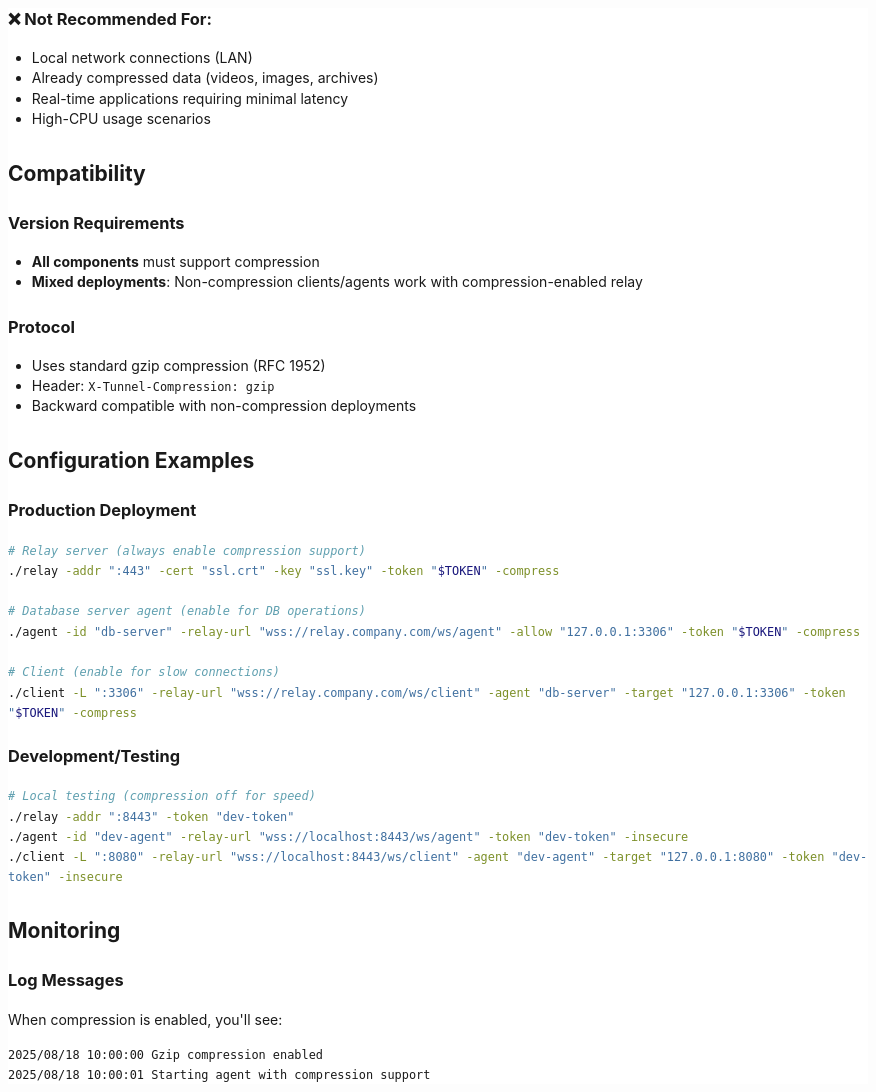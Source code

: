 ### ❌ **Not Recommended For:**
- Local network connections (LAN)
- Already compressed data (videos, images, archives)
- Real-time applications requiring minimal latency
- High-CPU usage scenarios

## Compatibility

### Version Requirements
- **All components** must support compression
- **Mixed deployments**: Non-compression clients/agents work with compression-enabled relay

### Protocol
- Uses standard gzip compression (RFC 1952)
- Header: `X-Tunnel-Compression: gzip`
- Backward compatible with non-compression deployments

## Configuration Examples

### Production Deployment
```bash
# Relay server (always enable compression support)
./relay -addr ":443" -cert "ssl.crt" -key "ssl.key" -token "$TOKEN" -compress

# Database server agent (enable for DB operations)
./agent -id "db-server" -relay-url "wss://relay.company.com/ws/agent" -allow "127.0.0.1:3306" -token "$TOKEN" -compress

# Client (enable for slow connections)
./client -L ":3306" -relay-url "wss://relay.company.com/ws/client" -agent "db-server" -target "127.0.0.1:3306" -token "$TOKEN" -compress
```

### Development/Testing
```bash
# Local testing (compression off for speed)
./relay -addr ":8443" -token "dev-token"
./agent -id "dev-agent" -relay-url "wss://localhost:8443/ws/agent" -token "dev-token" -insecure
./client -L ":8080" -relay-url "wss://localhost:8443/ws/client" -agent "dev-agent" -target "127.0.0.1:8080" -token "dev-token" -insecure
```

## Monitoring

### Log Messages
When compression is enabled, you'll see:
```
2025/08/18 10:00:00 Gzip compression enabled
2025/08/18 10:00:01 Starting agent with compression support
```
